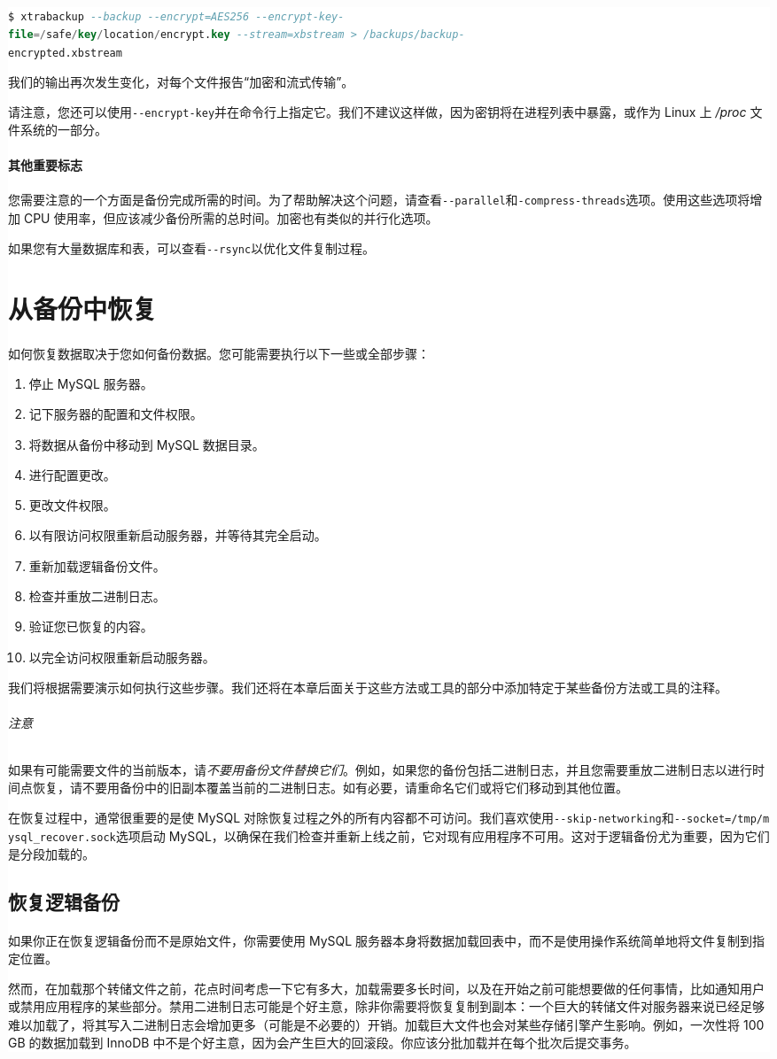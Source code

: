 ```sql
$ xtrabackup --backup --encrypt=AES256 --encrypt-key-
file=/safe/key/location/encrypt.key --stream=xbstream > /backups/backup-
encrypted.xbstream
```

我们的输出再次发生变化，对每个文件报告“加密和流式传输”。

请注意，您还可以使用`--encrypt-key`并在命令行上指定它。我们不建议这样做，因为密钥将在进程列表中暴露，或作为 Linux 上 */proc* 文件系统的一部分。

#### 其他重要标志

您需要注意的一个方面是备份完成所需的时间。为了帮助解决这个问题，请查看`--parallel`和`-compress-threads`选项。使用这些选项将增加 CPU 使用率，但应该减少备份所需的总时间。加密也有类似的并行化选项。

如果您有大量数据库和表，可以查看`--rsync`以优化文件复制过程。

# 从备份中恢复

如何恢复数据取决于您如何备份数据。您可能需要执行以下一些或全部步骤：

1.  停止 MySQL 服务器。

1.  记下服务器的配置和文件权限。

1.  将数据从备份中移动到 MySQL 数据目录。

1.  进行配置更改。

1.  更改文件权限。

1.  以有限访问权限重新启动服务器，并等待其完全启动。

1.  重新加载逻辑备份文件。

1.  检查并重放二进制日志。

1.  验证您已恢复的内容。

1.  以完全访问权限重新启动服务器。

我们将根据需要演示如何执行这些步骤。我们还将在本章后面关于这些方法或工具的部分中添加特定于某些备份方法或工具的注释。

###### 注意

如果有可能需要文件的当前版本，请*不要用备份文件替换它们*。例如，如果您的备份包括二进制日志，并且您需要重放二进制日志以进行时间点恢复，请不要用备份中的旧副本覆盖当前的二进制日志。如有必要，请重命名它们或将它们移动到其他位置。

在恢复过程中，通常很重要的是使 MySQL 对除恢复过程之外的所有内容都不可访问。我们喜欢使用`--skip-networking`和`--socket=/tmp/mysql_recover.sock`选项启动 MySQL，以确保在我们检查并重新上线之前，它对现有应用程序不可用。这对于逻辑备份尤为重要，因为它们是分段加载的。

## 恢复逻辑备份

如果你正在恢复逻辑备份而不是原始文件，你需要使用 MySQL 服务器本身将数据加载回表中，而不是使用操作系统简单地将文件复制到指定位置。

然而，在加载那个转储文件之前，花点时间考虑一下它有多大，加载需要多长时间，以及在开始之前可能想要做的任何事情，比如通知用户或禁用应用程序的某些部分。禁用二进制日志可能是个好主意，除非你需要将恢复复制到副本：一个巨大的转储文件对服务器来说已经足够难以加载了，将其写入二进制日志会增加更多（可能是不必要的）开销。加载巨大文件也会对某些存储引擎产生影响。例如，一次性将 100 GB 的数据加载到 InnoDB 中不是个好主意，因为会产生巨大的回滚段。你应该分批加载并在每个批次后提交事务。
